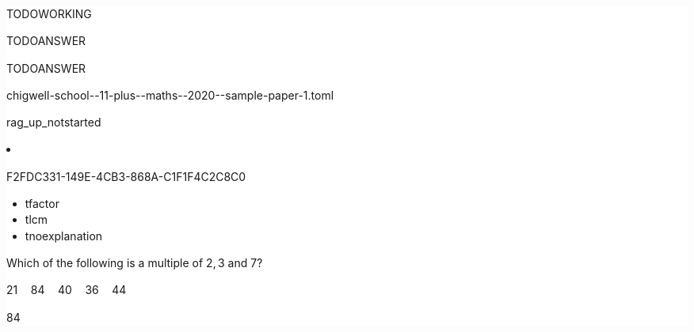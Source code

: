 TODOWORKING

</div>
</div>
<div class='answers'>
<div class='answer'>

TODOANSWER

</div>
<div class='answer'>

TODOANSWER

</div>
</div>

<div class='papername'>
<p>chigwell-school--11-plus--maths--2020--sample-paper-1.toml</p>
</div>
<div class='rag'>
<p>rag_up_notstarted</p>
</div>
</div>
</li>
<li>
<div class='question_envelope rag_nj_pr question'>
<div class='uuid'>
<p>F2FDC331-149E-4CB3-868A-C1F1F4C2C8C0</p>
</div>
<div class='topics'>
<ul>
<li>
tfactor
</li>
<li>
tlcm
</li>
<li>
tnoexplanation
</li>
</ul>
</div>
<div class='question question'>

Which of the following is a multiple of $2, 3$ and $7$?

$21 \quad 84 \quad 40 \quad 36 \quad 44$

</div>
<div class='workings'>
<div class='working'>

$84$

</div>
</div>
<div class='answers'>
<div class='answer'>

